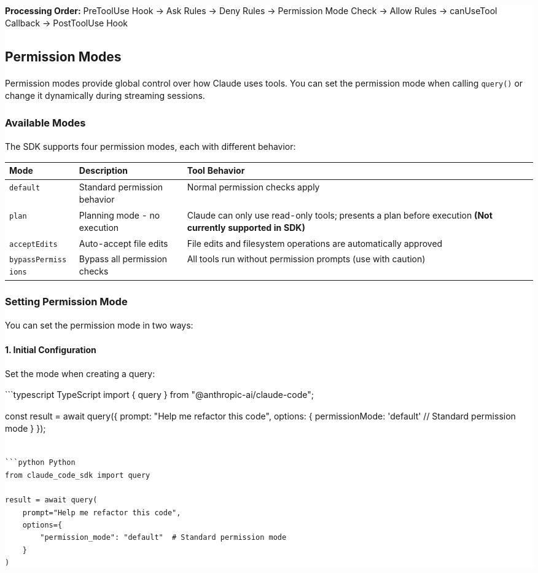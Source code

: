 **Processing Order:** PreToolUse Hook → Ask Rules → Deny Rules → Permission Mode Check → Allow Rules → canUseTool Callback → PostToolUse Hook

## Permission Modes

Permission modes provide global control over how Claude uses tools. You can set the permission mode when calling `query()` or change it dynamically during streaming sessions.

### Available Modes

The SDK supports four permission modes, each with different behavior:

| Mode                | Description                  | Tool Behavior                                                                                              |
| :------------------ | :--------------------------- | :--------------------------------------------------------------------------------------------------------- |
| `default`           | Standard permission behavior | Normal permission checks apply                                                                             |
| `plan`              | Planning mode - no execution | Claude can only use read-only tools; presents a plan before execution **(Not currently supported in SDK)** |
| `acceptEdits`       | Auto-accept file edits       | File edits and filesystem operations are automatically approved                                            |
| `bypassPermissions` | Bypass all permission checks | All tools run without permission prompts (use with caution)                                                |

### Setting Permission Mode

You can set the permission mode in two ways:

#### 1. Initial Configuration

Set the mode when creating a query:

<CodeGroup>
  ```typescript TypeScript
  import { query } from "@anthropic-ai/claude-code";

const result = await query({
prompt: "Help me refactor this code",
options: {
permissionMode: 'default' // Standard permission mode
}
});

````

```python Python
from claude_code_sdk import query

result = await query(
    prompt="Help me refactor this code",
    options={
        "permission_mode": "default"  # Standard permission mode
    }
)
````

</CodeGroup>
